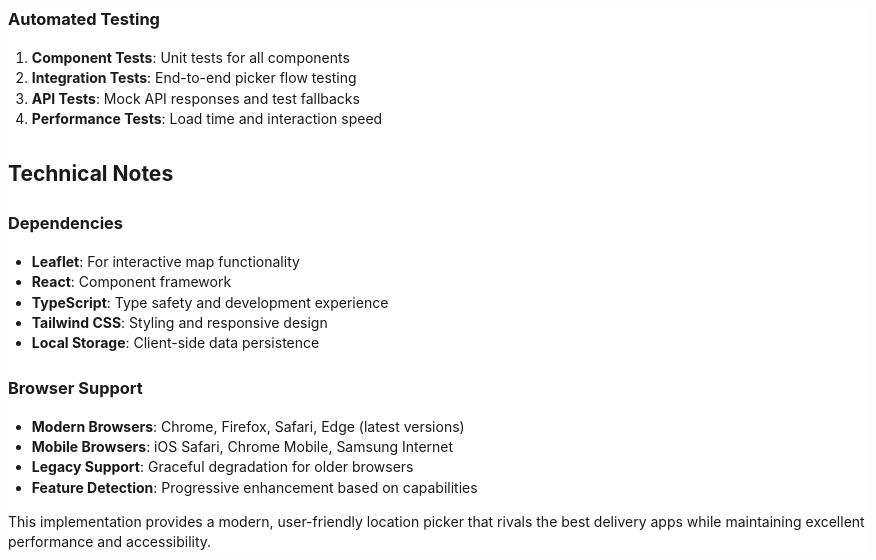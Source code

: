 ### Automated Testing
1. **Component Tests**: Unit tests for all components
2. **Integration Tests**: End-to-end picker flow testing
3. **API Tests**: Mock API responses and test fallbacks
4. **Performance Tests**: Load time and interaction speed

## Technical Notes

### Dependencies
- **Leaflet**: For interactive map functionality
- **React**: Component framework
- **TypeScript**: Type safety and development experience
- **Tailwind CSS**: Styling and responsive design
- **Local Storage**: Client-side data persistence

### Browser Support
- **Modern Browsers**: Chrome, Firefox, Safari, Edge (latest versions)
- **Mobile Browsers**: iOS Safari, Chrome Mobile, Samsung Internet
- **Legacy Support**: Graceful degradation for older browsers
- **Feature Detection**: Progressive enhancement based on capabilities

This implementation provides a modern, user-friendly location picker that rivals the best delivery apps while maintaining excellent performance and accessibility.